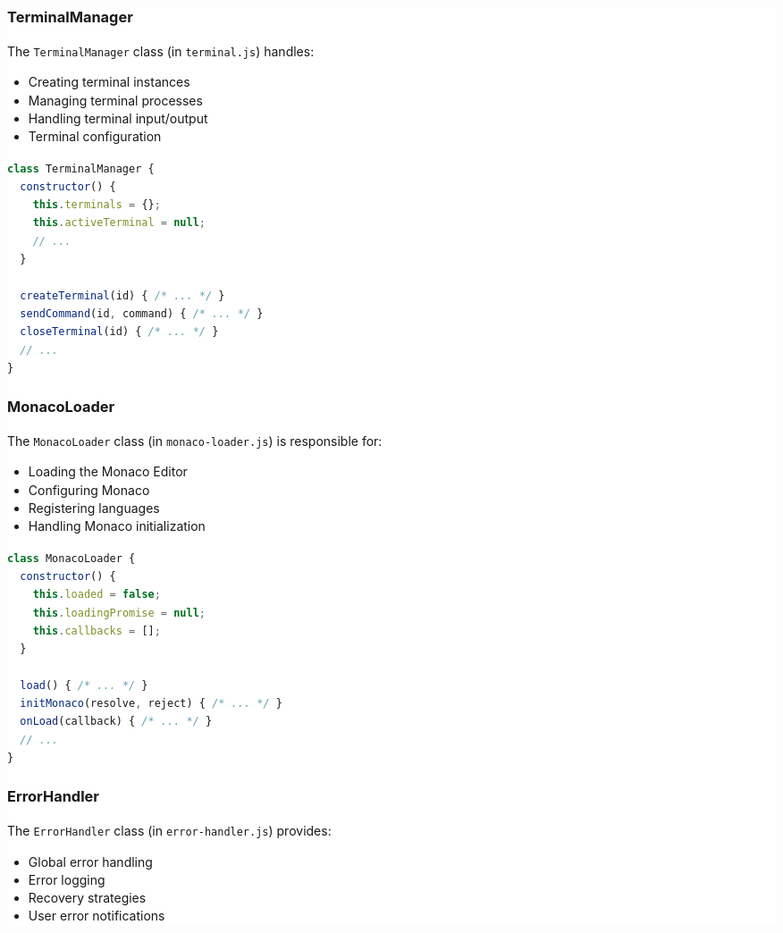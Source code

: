 ### TerminalManager

The `TerminalManager` class (in `terminal.js`) handles:
- Creating terminal instances
- Managing terminal processes
- Handling terminal input/output
- Terminal configuration

```javascript
class TerminalManager {
  constructor() {
    this.terminals = {};
    this.activeTerminal = null;
    // ...
  }
  
  createTerminal(id) { /* ... */ }
  sendCommand(id, command) { /* ... */ }
  closeTerminal(id) { /* ... */ }
  // ...
}
```

### MonacoLoader

The `MonacoLoader` class (in `monaco-loader.js`) is responsible for:
- Loading the Monaco Editor
- Configuring Monaco
- Registering languages
- Handling Monaco initialization

```javascript
class MonacoLoader {
  constructor() {
    this.loaded = false;
    this.loadingPromise = null;
    this.callbacks = [];
  }
  
  load() { /* ... */ }
  initMonaco(resolve, reject) { /* ... */ }
  onLoad(callback) { /* ... */ }
  // ...
}
```

### ErrorHandler

The `ErrorHandler` class (in `error-handler.js`) provides:
- Global error handling
- Error logging
- Recovery strategies
- User error notifications
